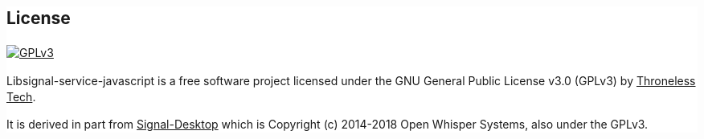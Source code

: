 ## License
[<img src="https://www.gnu.org/graphics/gplv3-127x51.png" alt="GPLv3" >](http://www.gnu.org/licenses/gpl-3.0.html)

Libsignal-service-javascript is a free software project licensed under the GNU General Public License v3.0 (GPLv3) by [Throneless Tech](https://throneless.tech).

It is derived in part from [Signal-Desktop](https://github.com/WhisperSystems/Signal-Desktop) which is Copyright (c) 2014-2018 Open Whisper Systems, also under the GPLv3.
